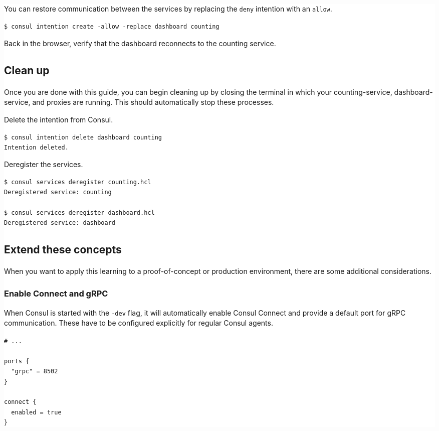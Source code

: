 You can restore communication between the services by replacing the `deny`
intention with an `allow`.

```shell
$ consul intention create -allow -replace dashboard counting
```

Back in the browser, verify that the dashboard reconnects to the counting
service.

## Clean up

Once you are done with this guide, you can begin cleaning up by closing the
terminal in which your counting-service, dashboard-service, and proxies are
running. This should automatically stop these processes.

Delete the intention from Consul.

```shell
$ consul intention delete dashboard counting
Intention deleted.
```

Deregister the services.

```shell
$ consul services deregister counting.hcl
Deregistered service: counting

$ consul services deregister dashboard.hcl
Deregistered service: dashboard
```

## Extend these concepts

When you want to apply this learning to a proof-of-concept or production
environment, there are some additional considerations.

### Enable Connect and gRPC

When Consul is started with the `-dev` flag, it will automatically enable
Consul Connect and provide a default port for gRPC communication. These have to
be configured explicitly for regular Consul agents.

```hcl
# ...

ports {
  "grpc" = 8502
}

connect {
  enabled = true
}

```
